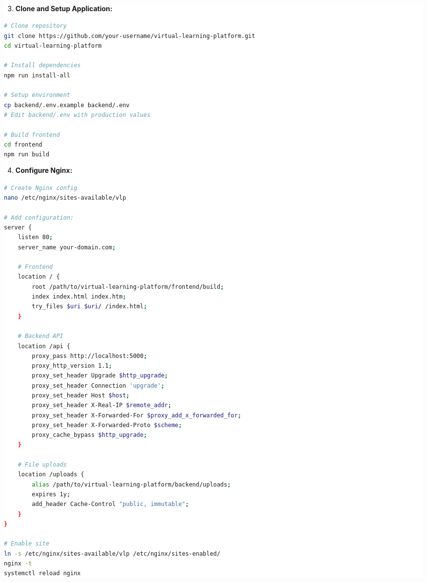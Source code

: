3. **Clone and Setup Application:**
```bash
# Clone repository
git clone https://github.com/your-username/virtual-learning-platform.git
cd virtual-learning-platform

# Install dependencies
npm run install-all

# Setup environment
cp backend/.env.example backend/.env
# Edit backend/.env with production values

# Build frontend
cd frontend
npm run build
```

4. **Configure Nginx:**
```bash
# Create Nginx config
nano /etc/nginx/sites-available/vlp

# Add configuration:
server {
    listen 80;
    server_name your-domain.com;

    # Frontend
    location / {
        root /path/to/virtual-learning-platform/frontend/build;
        index index.html index.htm;
        try_files $uri $uri/ /index.html;
    }

    # Backend API
    location /api {
        proxy_pass http://localhost:5000;
        proxy_http_version 1.1;
        proxy_set_header Upgrade $http_upgrade;
        proxy_set_header Connection 'upgrade';
        proxy_set_header Host $host;
        proxy_set_header X-Real-IP $remote_addr;
        proxy_set_header X-Forwarded-For $proxy_add_x_forwarded_for;
        proxy_set_header X-Forwarded-Proto $scheme;
        proxy_cache_bypass $http_upgrade;
    }

    # File uploads
    location /uploads {
        alias /path/to/virtual-learning-platform/backend/uploads;
        expires 1y;
        add_header Cache-Control "public, immutable";
    }
}

# Enable site
ln -s /etc/nginx/sites-available/vlp /etc/nginx/sites-enabled/
nginx -t
systemctl reload nginx
```
